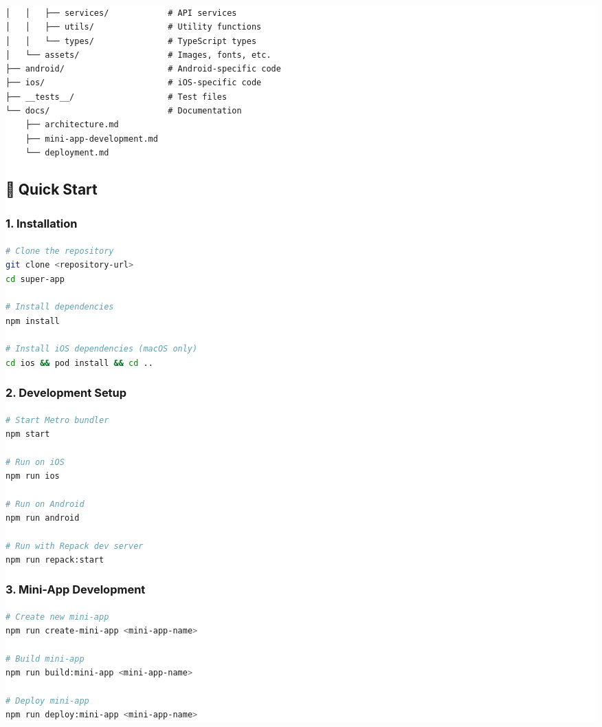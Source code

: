 ```
│   │   ├── services/            # API services
│   │   ├── utils/               # Utility functions
│   │   └── types/               # TypeScript types
│   └── assets/                  # Images, fonts, etc.
├── android/                     # Android-specific code
├── ios/                         # iOS-specific code
├── __tests__/                   # Test files
└── docs/                        # Documentation
    ├── architecture.md
    ├── mini-app-development.md
    └── deployment.md
```

## 🚀 Quick Start

### 1. Installation

```bash
# Clone the repository
git clone <repository-url>
cd super-app

# Install dependencies
npm install

# Install iOS dependencies (macOS only)
cd ios && pod install && cd ..
```

### 2. Development Setup

```bash
# Start Metro bundler
npm start

# Run on iOS
npm run ios

# Run on Android
npm run android

# Run with Repack dev server
npm run repack:start
```

### 3. Mini-App Development

```bash
# Create new mini-app
npm run create-mini-app <mini-app-name>

# Build mini-app
npm run build:mini-app <mini-app-name>

# Deploy mini-app
npm run deploy:mini-app <mini-app-name>
```
